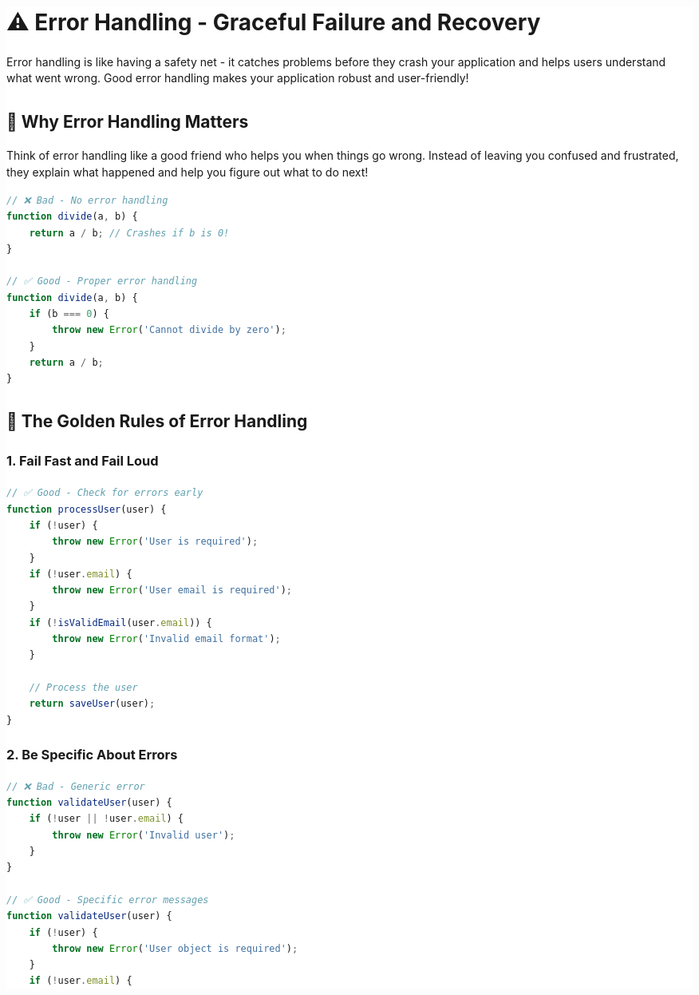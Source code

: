 # ⚠️ Error Handling - Graceful Failure and Recovery

Error handling is like having a safety net - it catches problems before they crash your application and helps users understand what went wrong. Good error handling makes your application robust and user-friendly!

## 🌟 Why Error Handling Matters

Think of error handling like a good friend who helps you when things go wrong. Instead of leaving you confused and frustrated, they explain what happened and help you figure out what to do next!

```javascript
// ❌ Bad - No error handling
function divide(a, b) {
    return a / b; // Crashes if b is 0!
}

// ✅ Good - Proper error handling
function divide(a, b) {
    if (b === 0) {
        throw new Error('Cannot divide by zero');
    }
    return a / b;
}
```

## 🎯 The Golden Rules of Error Handling

### 1. Fail Fast and Fail Loud
```javascript
// ✅ Good - Check for errors early
function processUser(user) {
    if (!user) {
        throw new Error('User is required');
    }
    if (!user.email) {
        throw new Error('User email is required');
    }
    if (!isValidEmail(user.email)) {
        throw new Error('Invalid email format');
    }

    // Process the user
    return saveUser(user);
}
```

### 2. Be Specific About Errors
```javascript
// ❌ Bad - Generic error
function validateUser(user) {
    if (!user || !user.email) {
        throw new Error('Invalid user');
    }
}

// ✅ Good - Specific error messages
function validateUser(user) {
    if (!user) {
        throw new Error('User object is required');
    }
    if (!user.email) {
```